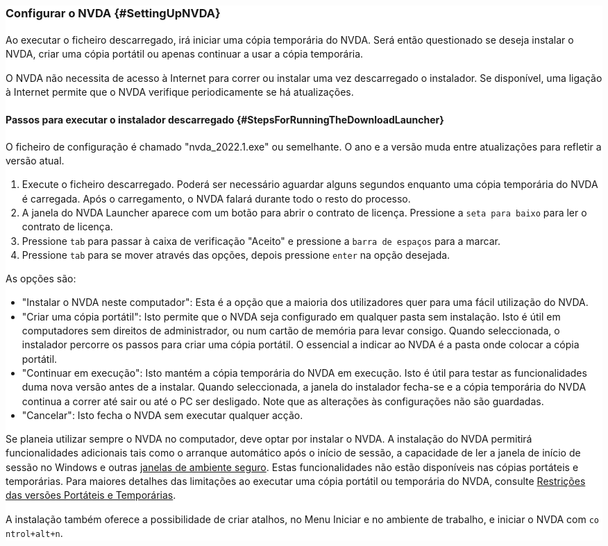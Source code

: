 ### Configurar o NVDA {#SettingUpNVDA}

Ao executar o ficheiro descarregado, irá iniciar uma cópia temporária do NVDA.
Será então questionado se deseja instalar o NVDA, criar uma cópia portátil ou apenas continuar a usar a cópia temporária.

O NVDA não necessita de acesso à Internet para correr ou instalar uma vez descarregado o instalador.
Se disponível, uma ligação à Internet permite que o NVDA verifique periodicamente se há atualizações.

#### Passos para executar o instalador descarregado {#StepsForRunningTheDownloadLauncher}

O ficheiro de configuração é chamado "nvda_2022.1.exe" ou semelhante.
O ano e a versão muda entre atualizações para refletir a versão atual.

1. Execute o ficheiro descarregado.
Poderá ser necessário aguardar alguns segundos enquanto uma cópia temporária do NVDA é carregada.
Após o carregamento, o NVDA falará durante todo o resto do processo.
1. A janela do NVDA Launcher aparece com um botão para abrir o contrato de licença.
Pressione a `seta para baixo` para ler o contrato de licença.
1. Pressione `tab` para passar à caixa de verificação "Aceito" e pressione a `barra de espaços` para a marcar.
1. Pressione `tab` para se mover através das opções, depois pressione `enter` na opção desejada.

As opções são:

* "Instalar o NVDA neste computador": Esta é a opção que a maioria dos utilizadores quer para uma fácil utilização do NVDA.
* "Criar uma cópia portátil": Isto permite que o NVDA seja configurado em qualquer pasta sem instalação.
Isto é útil em computadores sem direitos de administrador, ou num cartão de memória para levar consigo.
Quando seleccionada, o instalador percorre os passos para criar uma cópia portátil.
O essencial a indicar ao NVDA é a pasta onde colocar a cópia portátil.
* "Continuar em execução": Isto mantém a cópia temporária do NVDA em execução.
Isto é útil para testar as funcionalidades duma nova versão antes de a instalar.
Quando seleccionada, a janela do instalador fecha-se e a cópia temporária do NVDA continua a correr até sair ou até o PC ser desligado.
Note que as alterações às configurações não são guardadas.
* "Cancelar": Isto fecha o NVDA sem executar qualquer acção.

Se planeia utilizar sempre o NVDA no computador, deve optar por instalar o NVDA.
A instalação do  NVDA permitirá funcionalidades adicionais tais como o arranque automático após o início de sessão, a capacidade de ler a janela de início de sessão no Windows e outras [janelas de ambiente seguro](#SecureScreens).
Estas funcionalidades não estão disponíveis nas cópias portáteis e temporárias.
Para maiores detalhes das limitações ao executar uma cópia portátil ou temporária do NVDA, consulte [Restrições das versões Portáteis e Temporárias](#PortableAndTemporaryCopyRestritions).

A instalação também oferece a possibilidade de criar atalhos, no Menu Iniciar e no ambiente de trabalho, e iniciar o NVDA com `control+alt+n`.
